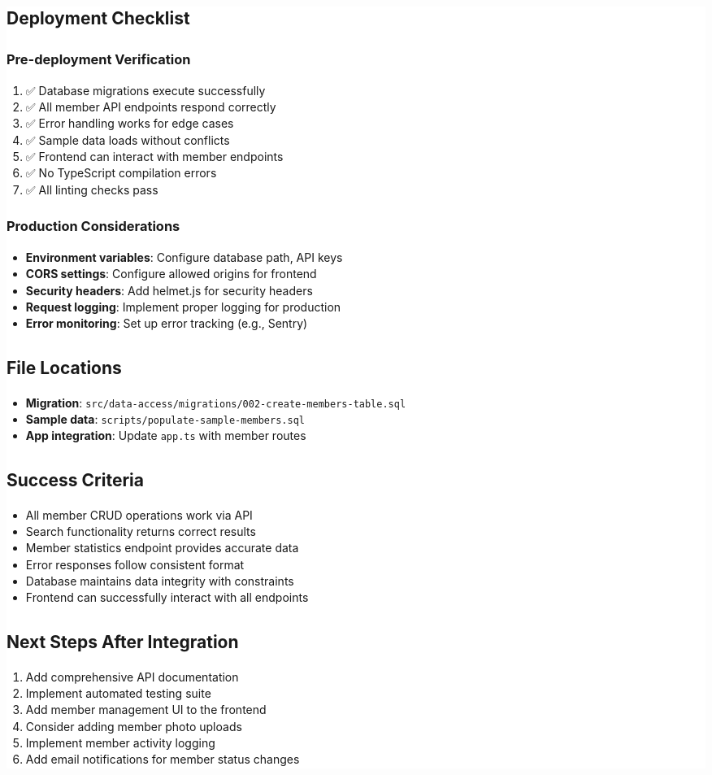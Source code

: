 ## Deployment Checklist

### Pre-deployment Verification
1. ✅ Database migrations execute successfully
2. ✅ All member API endpoints respond correctly
3. ✅ Error handling works for edge cases
4. ✅ Sample data loads without conflicts
5. ✅ Frontend can interact with member endpoints
6. ✅ No TypeScript compilation errors
7. ✅ All linting checks pass

### Production Considerations
- **Environment variables**: Configure database path, API keys
- **CORS settings**: Configure allowed origins for frontend
- **Security headers**: Add helmet.js for security headers
- **Request logging**: Implement proper logging for production
- **Error monitoring**: Set up error tracking (e.g., Sentry)

## File Locations
- **Migration**: `src/data-access/migrations/002-create-members-table.sql`
- **Sample data**: `scripts/populate-sample-members.sql`
- **App integration**: Update `app.ts` with member routes

## Success Criteria
- All member CRUD operations work via API
- Search functionality returns correct results
- Member statistics endpoint provides accurate data
- Error responses follow consistent format
- Database maintains data integrity with constraints
- Frontend can successfully interact with all endpoints

## Next Steps After Integration
1. Add comprehensive API documentation
2. Implement automated testing suite
3. Add member management UI to the frontend
4. Consider adding member photo uploads
5. Implement member activity logging
6. Add email notifications for member status changes